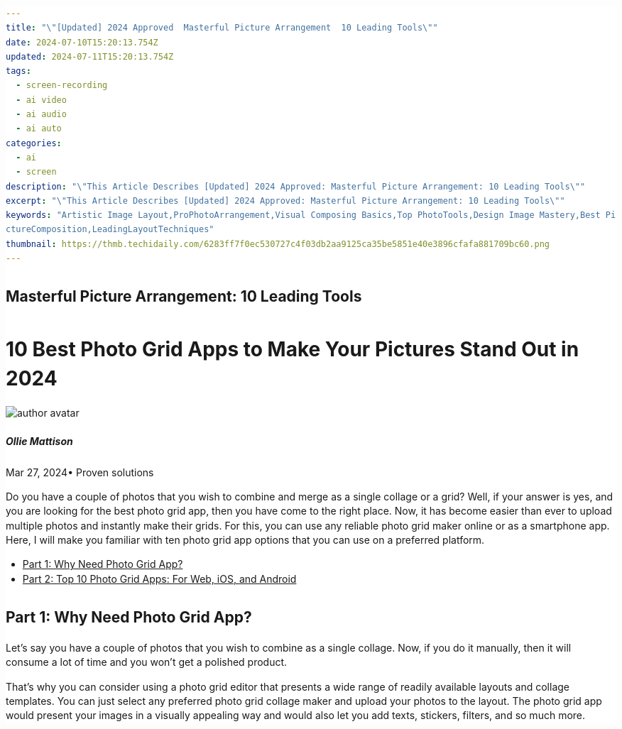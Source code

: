 ```yaml
---
title: "\"[Updated] 2024 Approved  Masterful Picture Arrangement  10 Leading Tools\""
date: 2024-07-10T15:20:13.754Z
updated: 2024-07-11T15:20:13.754Z
tags: 
  - screen-recording
  - ai video
  - ai audio
  - ai auto
categories: 
  - ai
  - screen
description: "\"This Article Describes [Updated] 2024 Approved: Masterful Picture Arrangement: 10 Leading Tools\""
excerpt: "\"This Article Describes [Updated] 2024 Approved: Masterful Picture Arrangement: 10 Leading Tools\""
keywords: "Artistic Image Layout,ProPhotoArrangement,Visual Composing Basics,Top PhotoTools,Design Image Mastery,Best PictureComposition,LeadingLayoutTechniques"
thumbnail: https://thmb.techidaily.com/6283ff7f0ec530727c4f03db2aa9125ca35be5851e40e3896cfafa881709bc60.png
---
```


## Masterful Picture Arrangement: 10 Leading Tools

# 10 Best Photo Grid Apps to Make Your Pictures Stand Out in 2024

![author avatar](https://images.wondershare.com/filmora/article-images/ollie-mattison.jpg)

##### Ollie Mattison

 Mar 27, 2024• Proven solutions

Do you have a couple of photos that you wish to combine and merge as a single collage or a grid? Well, if your answer is yes, and you are looking for the best photo grid app, then you have come to the right place. Now, it has become easier than ever to upload multiple photos and instantly make their grids. For this, you can use any reliable photo grid maker online or as a smartphone app. Here, I will make you familiar with ten photo grid app options that you can use on a preferred platform.

* [Part 1: Why Need Photo Grid App?](#part1)
* [Part 2: Top 10 Photo Grid Apps: For Web, iOS, and Android](#part2)

## Part 1: Why Need Photo Grid App?

Let’s say you have a couple of photos that you wish to combine as a single collage. Now, if you do it manually, then it will consume a lot of time and you won’t get a polished product.

That’s why you can consider using a photo grid editor that presents a wide range of readily available layouts and collage templates. You can just select any preferred photo grid collage maker and upload your photos to the layout. The photo grid app would present your images in a visually appealing way and would also let you add texts, stickers, filters, and so much more.
